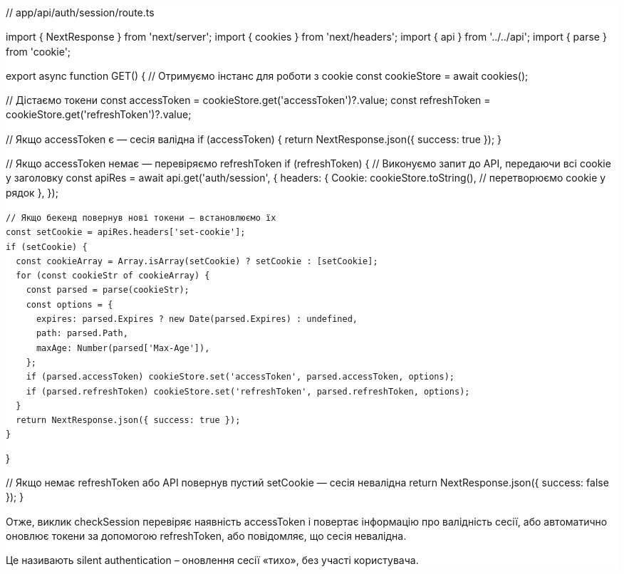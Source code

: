 // app/api/auth/session/route.ts

import { NextResponse } from 'next/server';
import { cookies } from 'next/headers';
import { api } from '../../api';
import { parse } from 'cookie';

export async function GET() {
// Отримуємо інстанс для роботи з cookie
const cookieStore = await cookies();

// Дістаємо токени
const accessToken = cookieStore.get('accessToken')?.value;
const refreshToken = cookieStore.get('refreshToken')?.value;

// Якщо accessToken є — сесія валідна
if (accessToken) {
return NextResponse.json({ success: true });
}

// Якщо accessToken немає — перевіряємо refreshToken
if (refreshToken) {
// Виконуємо запит до API, передаючи всі cookie у заголовку
const apiRes = await api.get('auth/session', {
headers: {
Cookie: cookieStore.toString(), // перетворюємо cookie у рядок
},
});

    // Якщо бекенд повернув нові токени — встановлюємо їх
    const setCookie = apiRes.headers['set-cookie'];
    if (setCookie) {
      const cookieArray = Array.isArray(setCookie) ? setCookie : [setCookie];
      for (const cookieStr of cookieArray) {
        const parsed = parse(cookieStr);
        const options = {
          expires: parsed.Expires ? new Date(parsed.Expires) : undefined,
          path: parsed.Path,
          maxAge: Number(parsed['Max-Age']),
        };
        if (parsed.accessToken) cookieStore.set('accessToken', parsed.accessToken, options);
        if (parsed.refreshToken) cookieStore.set('refreshToken', parsed.refreshToken, options);
      }
      return NextResponse.json({ success: true });
    }

}

// Якщо немає refreshToken або API повернув пустий setCookie — сесія невалідна
return NextResponse.json({ success: false });
}

Отже, виклик checkSession перевіряє наявність accessToken і повертає інформацію про валідність сесії, або автоматично оновлює токени за допомогою refreshToken, або повідомляє, що сесія невалідна.

Це називають silent authentication – оновлення сесії «тихо», без участі користувача.

